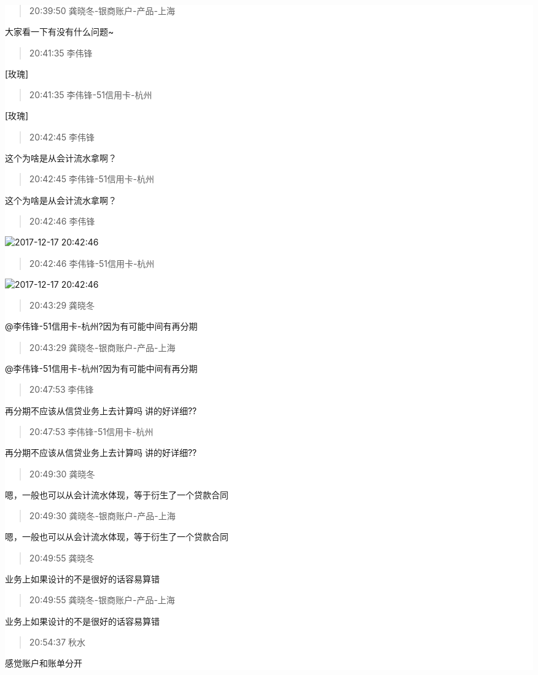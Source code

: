 > 20:39:50  龚晓冬-银商账户-产品-上海  
   
大家看一下有没有什么问题~  
   
> 20:41:35  李伟锋  
   
[玫瑰]  
   
> 20:41:35  李伟锋-51信用卡-杭州  
   
[玫瑰]  
   
> 20:42:45  李伟锋  
   
这个为啥是从会计流水拿啊？  
   
> 20:42:45  李伟锋-51信用卡-杭州  
   
这个为啥是从会计流水拿啊？  
   
> 20:42:46  李伟锋  
   
![2017-12-17 20:42:46](http://static.cocolian.org/img/201712/20171217_204246.png) 
   
> 20:42:46  李伟锋-51信用卡-杭州  
   
![2017-12-17 20:42:46](http://static.cocolian.org/img/201712/20171217_204246.png) 
   
> 20:43:29  龚晓冬  
   
@李伟锋-51信用卡-杭州?因为有可能中间有再分期  
   
> 20:43:29  龚晓冬-银商账户-产品-上海  
   
@李伟锋-51信用卡-杭州?因为有可能中间有再分期  
   
> 20:47:53  李伟锋  
   
再分期不应该从信贷业务上去计算吗   讲的好详细??  
   
> 20:47:53  李伟锋-51信用卡-杭州  
   
再分期不应该从信贷业务上去计算吗   讲的好详细??  
   
> 20:49:30  龚晓冬  
   
嗯，一般也可以从会计流水体现，等于衍生了一个贷款合同  
   
> 20:49:30  龚晓冬-银商账户-产品-上海  
   
嗯，一般也可以从会计流水体现，等于衍生了一个贷款合同  
   
> 20:49:55  龚晓冬  
   
业务上如果设计的不是很好的话容易算错  
   
> 20:49:55  龚晓冬-银商账户-产品-上海  
   
业务上如果设计的不是很好的话容易算错  
   
> 20:54:37  秋水  
   
感觉账户和账单分开  
   
